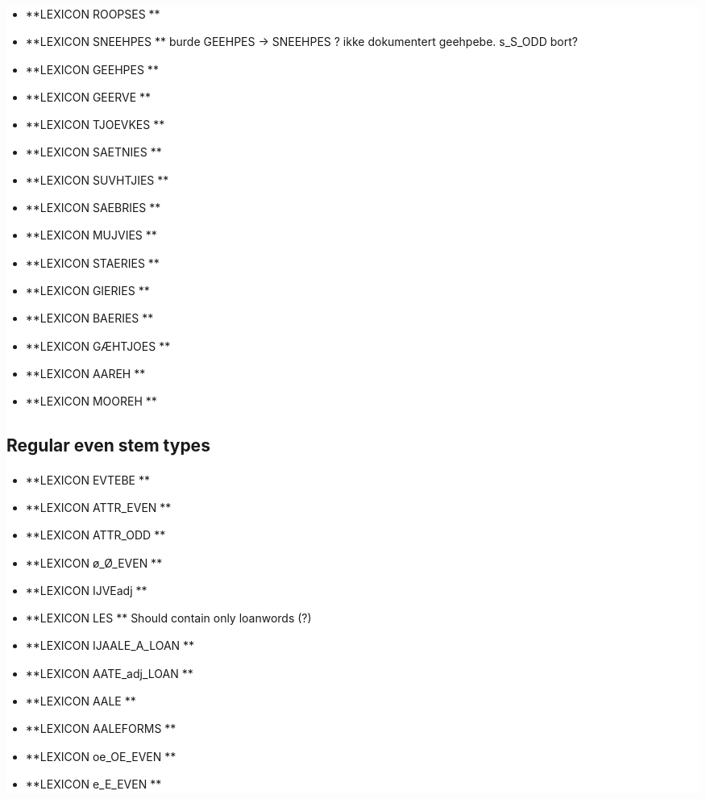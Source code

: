 
* **LEXICON ROOPSES **

* **LEXICON SNEEHPES  ** burde GEEHPES -> SNEEHPES ? ikke dokumentert geehpebe. s_S_ODD  bort?

* **LEXICON GEEHPES **

* **LEXICON GEERVE **

* **LEXICON TJOEVKES **

* **LEXICON SAETNIES **

* **LEXICON SUVHTJIES **


* **LEXICON SAEBRIES  **

* **LEXICON MUJVIES  **


* **LEXICON STAERIES  **

* **LEXICON GIERIES  **

* **LEXICON BAERIES  **

* **LEXICON GÆHTJOES  **

* **LEXICON AAREH **

* **LEXICON MOOREH **




## Regular even stem types


* **LEXICON EVTEBE   **

* **LEXICON ATTR_EVEN   **

* **LEXICON ATTR_ODD   **


* **LEXICON ø_Ø_EVEN  **

* **LEXICON IJVEadj **


* **LEXICON LES  ** Should contain only loanwords (?)


* **LEXICON IJAALE_A_LOAN **


* **LEXICON AATE_adj_LOAN  **


* **LEXICON AALE **

* **LEXICON AALEFORMS **

* **LEXICON oe_OE_EVEN  **


* **LEXICON e_E_EVEN  **
